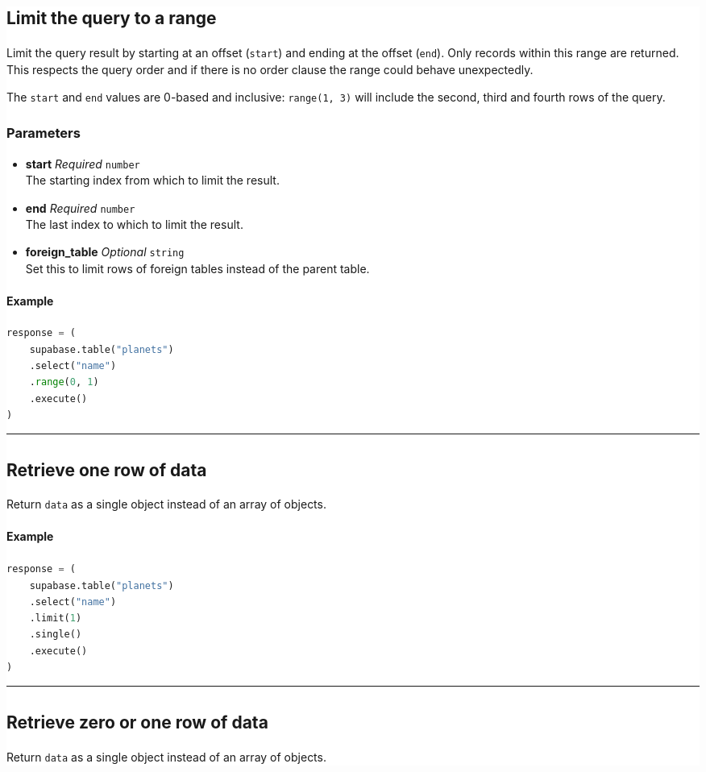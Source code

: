 ## Limit the query to a range

Limit the query result by starting at an offset (`start`) and ending at the offset (`end`). Only records within this range are returned. This respects the query order and if there is no order clause the range could behave unexpectedly.

The `start` and `end` values are 0-based and inclusive: `range(1, 3)` will include the second, third and fourth rows of the query.

### Parameters

- **start** *Required* `number`  
  The starting index from which to limit the result.

- **end** *Required* `number`  
  The last index to which to limit the result.

- **foreign_table** *Optional* `string`  
  Set this to limit rows of foreign tables instead of the parent table.

#### Example

```python
response = (
    supabase.table("planets")
    .select("name")
    .range(0, 1)
    .execute()
)
```

---

## Retrieve one row of data

Return `data` as a single object instead of an array of objects.

#### Example

```python
response = (
    supabase.table("planets")
    .select("name")
    .limit(1)
    .single()
    .execute()
)
```

---

## Retrieve zero or one row of data

Return `data` as a single object instead of an array of objects.
